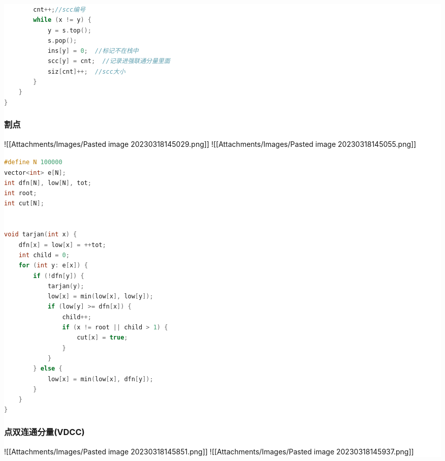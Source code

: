 ```c
        cnt++;//scc编号  
        while (x != y) {  
            y = s.top();  
            s.pop();  
            ins[y] = 0;  //标记不在栈中
            scc[y] = cnt;  //记录进强联通分量里面
            siz[cnt]++;  //scc大小
        }  
    }  
}  
```

### 割点

![[Attachments/Images/Pasted image 20230318145029.png]]
![[Attachments/Images/Pasted image 20230318145055.png]]


```c
#define N 100000  
vector<int> e[N];  
int dfn[N], low[N], tot;  
int root;  
int cut[N];  
  
  
void tarjan(int x) {  
    dfn[x] = low[x] = ++tot;  
    int child = 0;  
    for (int y: e[x]) {  
        if (!dfn[y]) {  
            tarjan(y);  
            low[x] = min(low[x], low[y]);  
            if (low[y] >= dfn[x]) {  
                child++;  
                if (x != root || child > 1) {  
                    cut[x] = true;  
                }  
            }  
        } else {  
            low[x] = min(low[x], dfn[y]);  
        }  
    }  
}  
```

### 点双连通分量(VDCC)

![[Attachments/Images/Pasted image 20230318145851.png]]
![[Attachments/Images/Pasted image 20230318145937.png]]
